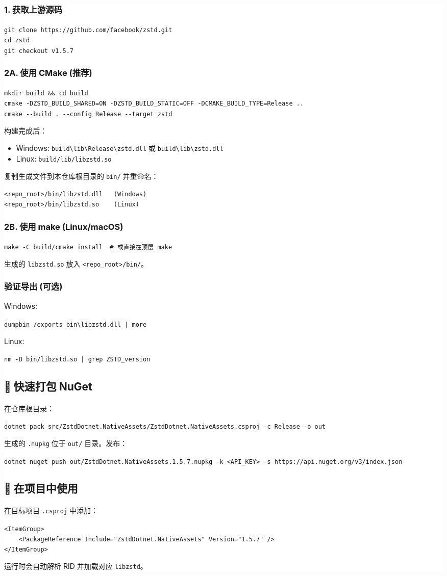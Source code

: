 ### 1. 获取上游源码
```
git clone https://github.com/facebook/zstd.git
cd zstd
git checkout v1.5.7
```

### 2A. 使用 CMake (推荐)
```
mkdir build && cd build
cmake -DZSTD_BUILD_SHARED=ON -DZSTD_BUILD_STATIC=OFF -DCMAKE_BUILD_TYPE=Release ..
cmake --build . --config Release --target zstd
```
构建完成后：
- Windows: `build\lib\Release\zstd.dll` 或 `build\lib\zstd.dll`
- Linux: `build/lib/libzstd.so`

复制生成文件到本仓库根目录的 `bin/` 并重命名：
```
<repo_root>/bin/libzstd.dll   (Windows)
<repo_root>/bin/libzstd.so    (Linux)
```

### 2B. 使用 make (Linux/macOS)
```
make -C build/cmake install  # 或直接在顶层 make
```
生成的 `libzstd.so` 放入 `<repo_root>/bin/`。

### 验证导出 (可选)
Windows:
```
dumpbin /exports bin\libzstd.dll | more
```
Linux:
```
nm -D bin/libzstd.so | grep ZSTD_version
```

## 🧪 快速打包 NuGet
在仓库根目录：
```
dotnet pack src/ZstdDotnet.NativeAssets/ZstdDotnet.NativeAssets.csproj -c Release -o out
```
生成的 `.nupkg` 位于 `out/` 目录。发布：
```
dotnet nuget push out/ZstdDotnet.NativeAssets.1.5.7.nupkg -k <API_KEY> -s https://api.nuget.org/v3/index.json
```

## 🔗 在项目中使用
在目标项目 `.csproj` 中添加：
```
<ItemGroup>
	<PackageReference Include="ZstdDotnet.NativeAssets" Version="1.5.7" />
</ItemGroup>
```
运行时会自动解析 RID 并加载对应 `libzstd`。
